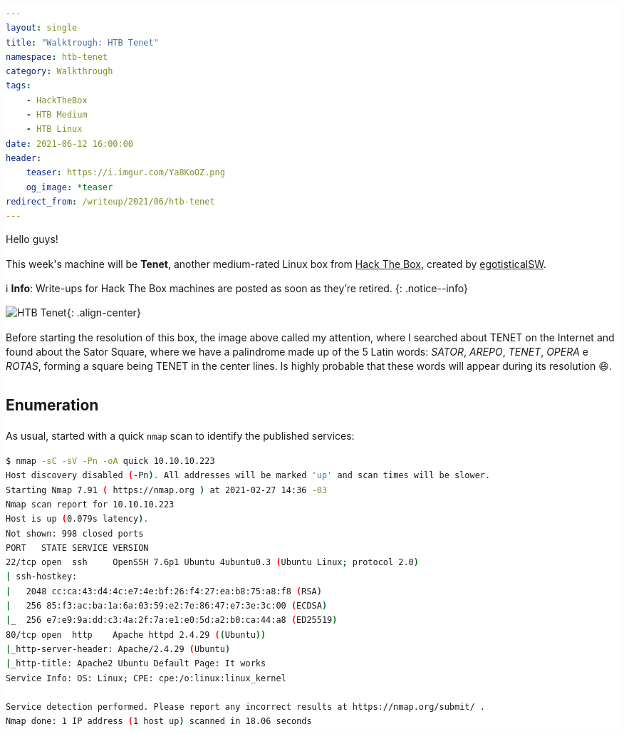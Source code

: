 ```yaml
---
layout: single
title: "Walktrough: HTB Tenet"
namespace: htb-tenet
category: Walkthrough
tags:
    - HackTheBox
    - HTB Medium
    - HTB Linux
date: 2021-06-12 16:00:00
header:
    teaser: https://i.imgur.com/Ya8KoOZ.png
    og_image: *teaser
redirect_from: /writeup/2021/06/htb-tenet
---
```


Hello guys!

This week's machine will be **Tenet**, another medium-rated Linux box from [Hack The Box](https://www.hackthebox.eu/), created by [egotisticalSW](https://app.hackthebox.eu/users/94858).

:information_source: **Info**: Write-ups for Hack The Box machines are posted as soon as they’re retired.
{: .notice--info}

![HTB Tenet](https://i.imgur.com/vouXrOD.png){: .align-center}

Before starting the resolution of this box, the image above called my attention, where I searched about TENET on the Internet and found about the Sator Square, where we have a palindrome made up of the 5 Latin words: *SATOR*, *AREPO*, *TENET*, *OPERA* e *ROTAS*, forming a square being TENET in the center lines. Is highly probable that these words will appear during its resolution :smile:.

## Enumeration

As usual, started with a quick `nmap` scan to identify the published services:

```bash
$ nmap -sC -sV -Pn -oA quick 10.10.10.223
Host discovery disabled (-Pn). All addresses will be marked 'up' and scan times will be slower.
Starting Nmap 7.91 ( https://nmap.org ) at 2021-02-27 14:36 -03
Nmap scan report for 10.10.10.223
Host is up (0.079s latency).
Not shown: 998 closed ports
PORT   STATE SERVICE VERSION
22/tcp open  ssh     OpenSSH 7.6p1 Ubuntu 4ubuntu0.3 (Ubuntu Linux; protocol 2.0)
| ssh-hostkey:
|   2048 cc:ca:43:d4:4c:e7:4e:bf:26:f4:27:ea:b8:75:a8:f8 (RSA)
|   256 85:f3:ac:ba:1a:6a:03:59:e2:7e:86:47:e7:3e:3c:00 (ECDSA)
|_  256 e7:e9:9a:dd:c3:4a:2f:7a:e1:e0:5d:a2:b0:ca:44:a8 (ED25519)
80/tcp open  http    Apache httpd 2.4.29 ((Ubuntu))
|_http-server-header: Apache/2.4.29 (Ubuntu)
|_http-title: Apache2 Ubuntu Default Page: It works
Service Info: OS: Linux; CPE: cpe:/o:linux:linux_kernel

Service detection performed. Please report any incorrect results at https://nmap.org/submit/ .
Nmap done: 1 IP address (1 host up) scanned in 18.06 seconds
```
